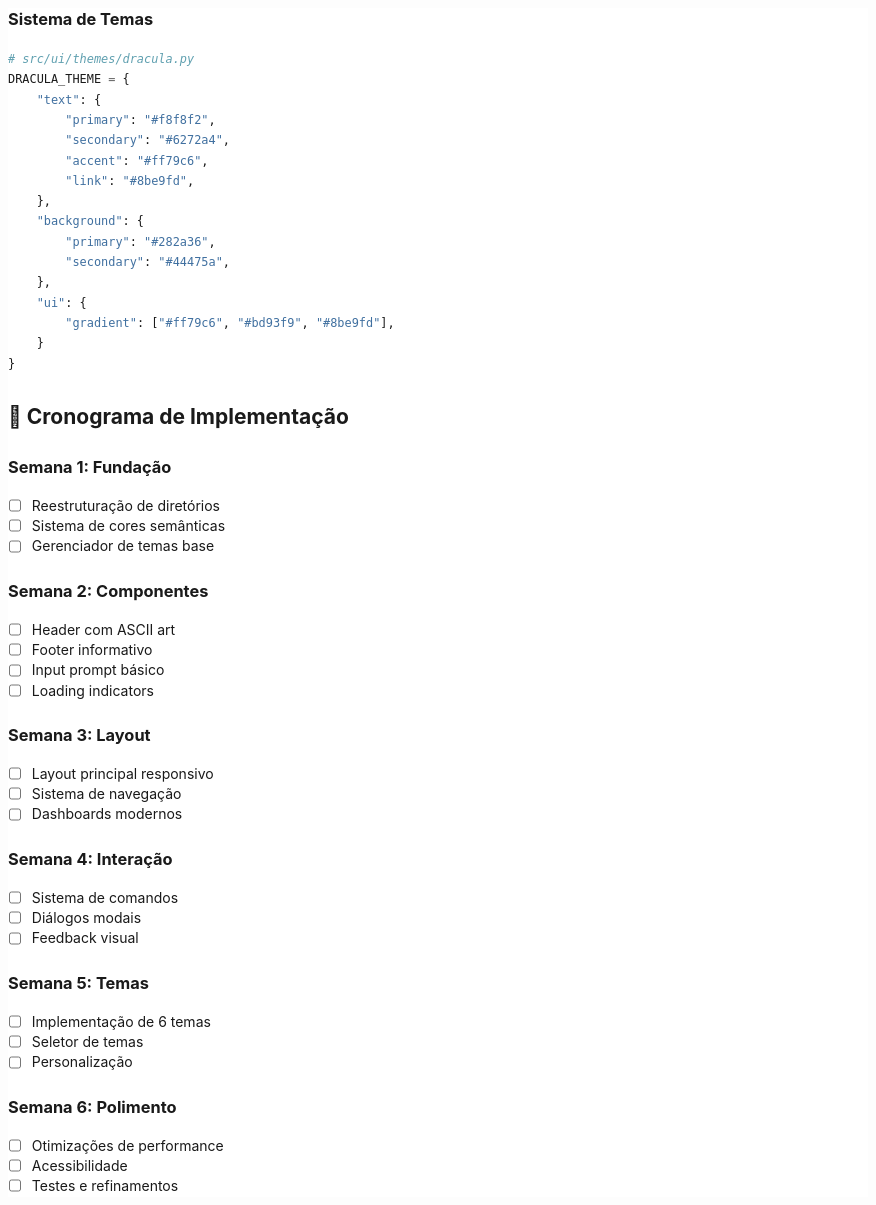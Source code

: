 ### Sistema de Temas
```python
# src/ui/themes/dracula.py
DRACULA_THEME = {
    "text": {
        "primary": "#f8f8f2",
        "secondary": "#6272a4",
        "accent": "#ff79c6",
        "link": "#8be9fd",
    },
    "background": {
        "primary": "#282a36",
        "secondary": "#44475a",
    },
    "ui": {
        "gradient": ["#ff79c6", "#bd93f9", "#8be9fd"],
    }
}
```

## 📅 Cronograma de Implementação

### Semana 1: Fundação
- [ ] Reestruturação de diretórios
- [ ] Sistema de cores semânticas
- [ ] Gerenciador de temas base

### Semana 2: Componentes
- [ ] Header com ASCII art
- [ ] Footer informativo
- [ ] Input prompt básico
- [ ] Loading indicators

### Semana 3: Layout
- [ ] Layout principal responsivo
- [ ] Sistema de navegação
- [ ] Dashboards modernos

### Semana 4: Interação
- [ ] Sistema de comandos
- [ ] Diálogos modais
- [ ] Feedback visual

### Semana 5: Temas
- [ ] Implementação de 6 temas
- [ ] Seletor de temas
- [ ] Personalização

### Semana 6: Polimento
- [ ] Otimizações de performance
- [ ] Acessibilidade
- [ ] Testes e refinamentos
